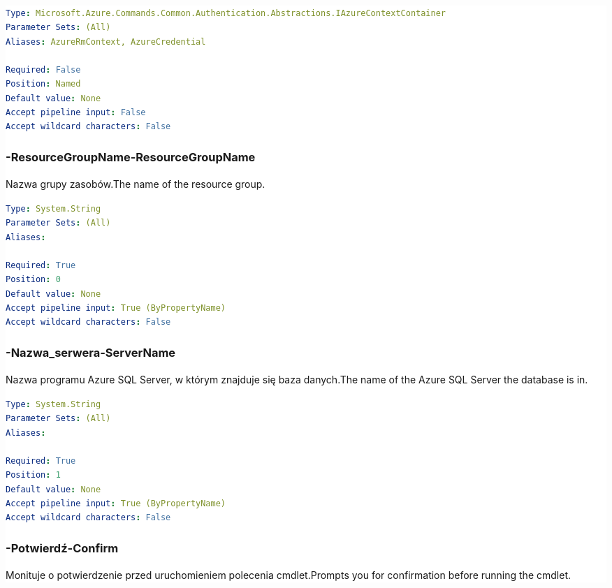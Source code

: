 ```yaml
Type: Microsoft.Azure.Commands.Common.Authentication.Abstractions.IAzureContextContainer
Parameter Sets: (All)
Aliases: AzureRmContext, AzureCredential

Required: False
Position: Named
Default value: None
Accept pipeline input: False
Accept wildcard characters: False
```

### <span data-ttu-id="214bb-121">-ResourceGroupName</span><span class="sxs-lookup"><span data-stu-id="214bb-121">-ResourceGroupName</span></span>
<span data-ttu-id="214bb-122">Nazwa grupy zasobów.</span><span class="sxs-lookup"><span data-stu-id="214bb-122">The name of the resource group.</span></span>

```yaml
Type: System.String
Parameter Sets: (All)
Aliases:

Required: True
Position: 0
Default value: None
Accept pipeline input: True (ByPropertyName)
Accept wildcard characters: False
```

### <span data-ttu-id="214bb-123">-Nazwa_serwera</span><span class="sxs-lookup"><span data-stu-id="214bb-123">-ServerName</span></span>
<span data-ttu-id="214bb-124">Nazwa programu Azure SQL Server, w którym znajduje się baza danych.</span><span class="sxs-lookup"><span data-stu-id="214bb-124">The name of the Azure SQL Server the database is in.</span></span>

```yaml
Type: System.String
Parameter Sets: (All)
Aliases:

Required: True
Position: 1
Default value: None
Accept pipeline input: True (ByPropertyName)
Accept wildcard characters: False
```

### <span data-ttu-id="214bb-125">-Potwierdź</span><span class="sxs-lookup"><span data-stu-id="214bb-125">-Confirm</span></span>
<span data-ttu-id="214bb-126">Monituje o potwierdzenie przed uruchomieniem polecenia cmdlet.</span><span class="sxs-lookup"><span data-stu-id="214bb-126">Prompts you for confirmation before running the cmdlet.</span></span>
